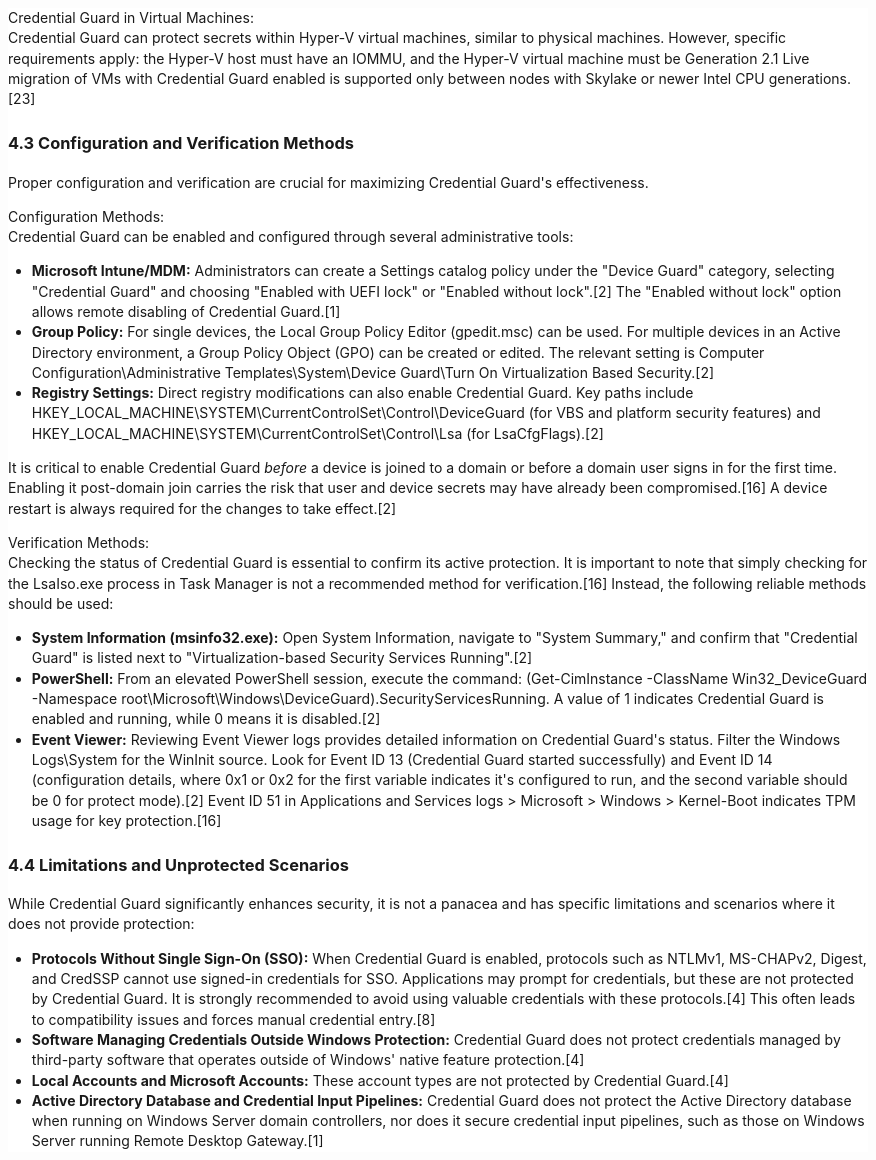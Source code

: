 Credential Guard in Virtual Machines:  
Credential Guard can protect secrets within Hyper-V virtual machines, similar to physical machines. However, specific requirements apply: the Hyper-V host must have an IOMMU, and the Hyper-V virtual machine must be Generation 2.1 Live migration of VMs with Credential Guard enabled is supported only between nodes with Skylake or newer Intel CPU generations.[23]

### **4.3 Configuration and Verification Methods**

Proper configuration and verification are crucial for maximizing Credential Guard's effectiveness.

Configuration Methods:  
Credential Guard can be enabled and configured through several administrative tools:

* **Microsoft Intune/MDM:** Administrators can create a Settings catalog policy under the "Device Guard" category, selecting "Credential Guard" and choosing "Enabled with UEFI lock" or "Enabled without lock".[2] The "Enabled without lock" option allows remote disabling of Credential Guard.[1]  
* **Group Policy:** For single devices, the Local Group Policy Editor (gpedit.msc) can be used. For multiple devices in an Active Directory environment, a Group Policy Object (GPO) can be created or edited. The relevant setting is Computer Configuration\\Administrative Templates\\System\\Device Guard\\Turn On Virtualization Based Security.[2]  
* **Registry Settings:** Direct registry modifications can also enable Credential Guard. Key paths include HKEY\_LOCAL\_MACHINE\\SYSTEM\\CurrentControlSet\\Control\\DeviceGuard (for VBS and platform security features) and HKEY\_LOCAL\_MACHINE\\SYSTEM\\CurrentControlSet\\Control\\Lsa (for LsaCfgFlags).[2]

It is critical to enable Credential Guard *before* a device is joined to a domain or before a domain user signs in for the first time. Enabling it post-domain join carries the risk that user and device secrets may have already been compromised.[16] A device restart is always required for the changes to take effect.[2]

Verification Methods:  
Checking the status of Credential Guard is essential to confirm its active protection. It is important to note that simply checking for the LsaIso.exe process in Task Manager is not a recommended method for verification.[16] Instead, the following reliable methods should be used:

* **System Information (msinfo32.exe):** Open System Information, navigate to "System Summary," and confirm that "Credential Guard" is listed next to "Virtualization-based Security Services Running".[2]  
* **PowerShell:** From an elevated PowerShell session, execute the command: (Get-CimInstance \-ClassName Win32\_DeviceGuard \-Namespace root\\Microsoft\\Windows\\DeviceGuard).SecurityServicesRunning. A value of 1 indicates Credential Guard is enabled and running, while 0 means it is disabled.[2]  
* **Event Viewer:** Reviewing Event Viewer logs provides detailed information on Credential Guard's status. Filter the Windows Logs\\System for the WinInit source. Look for Event ID 13 (Credential Guard started successfully) and Event ID 14 (configuration details, where 0x1 or 0x2 for the first variable indicates it's configured to run, and the second variable should be 0 for protect mode).[2] Event ID 51 in Applications and Services logs \> Microsoft \> Windows \> Kernel-Boot indicates TPM usage for key protection.[16]

### **4.4 Limitations and Unprotected Scenarios**

While Credential Guard significantly enhances security, it is not a panacea and has specific limitations and scenarios where it does not provide protection:

* **Protocols Without Single Sign-On (SSO):** When Credential Guard is enabled, protocols such as NTLMv1, MS-CHAPv2, Digest, and CredSSP cannot use signed-in credentials for SSO. Applications may prompt for credentials, but these are not protected by Credential Guard. It is strongly recommended to avoid using valuable credentials with these protocols.[4] This often leads to compatibility issues and forces manual credential entry.[8]  
* **Software Managing Credentials Outside Windows Protection:** Credential Guard does not protect credentials managed by third-party software that operates outside of Windows' native feature protection.[4]  
* **Local Accounts and Microsoft Accounts:** These account types are not protected by Credential Guard.[4]  
* **Active Directory Database and Credential Input Pipelines:** Credential Guard does not protect the Active Directory database when running on Windows Server domain controllers, nor does it secure credential input pipelines, such as those on Windows Server running Remote Desktop Gateway.[1]  